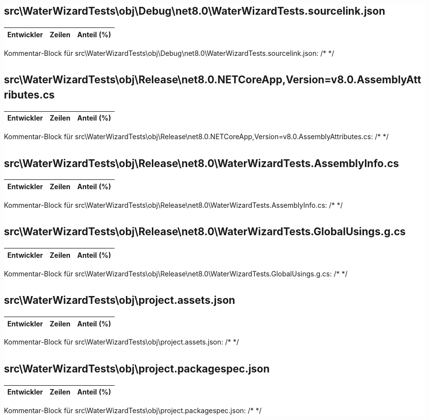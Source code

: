 ## src\WaterWizardTests\obj\Debug\net8.0\WaterWizardTests.sourcelink.json
| Entwickler         | Zeilen | Anteil (%) |
|-------------------|--------|------------|

Kommentar-Block für src\WaterWizardTests\obj\Debug\net8.0\WaterWizardTests.sourcelink.json:
/*
 */

## src\WaterWizardTests\obj\Release\net8.0\.NETCoreApp,Version=v8.0.AssemblyAttributes.cs
| Entwickler         | Zeilen | Anteil (%) |
|-------------------|--------|------------|

Kommentar-Block für src\WaterWizardTests\obj\Release\net8.0\.NETCoreApp,Version=v8.0.AssemblyAttributes.cs:
/*
 */

## src\WaterWizardTests\obj\Release\net8.0\WaterWizardTests.AssemblyInfo.cs
| Entwickler         | Zeilen | Anteil (%) |
|-------------------|--------|------------|

Kommentar-Block für src\WaterWizardTests\obj\Release\net8.0\WaterWizardTests.AssemblyInfo.cs:
/*
 */

## src\WaterWizardTests\obj\Release\net8.0\WaterWizardTests.GlobalUsings.g.cs
| Entwickler         | Zeilen | Anteil (%) |
|-------------------|--------|------------|

Kommentar-Block für src\WaterWizardTests\obj\Release\net8.0\WaterWizardTests.GlobalUsings.g.cs:
/*
 */

## src\WaterWizardTests\obj\project.assets.json
| Entwickler         | Zeilen | Anteil (%) |
|-------------------|--------|------------|

Kommentar-Block für src\WaterWizardTests\obj\project.assets.json:
/*
 */

## src\WaterWizardTests\obj\project.packagespec.json
| Entwickler         | Zeilen | Anteil (%) |
|-------------------|--------|------------|

Kommentar-Block für src\WaterWizardTests\obj\project.packagespec.json:
/*
 */
